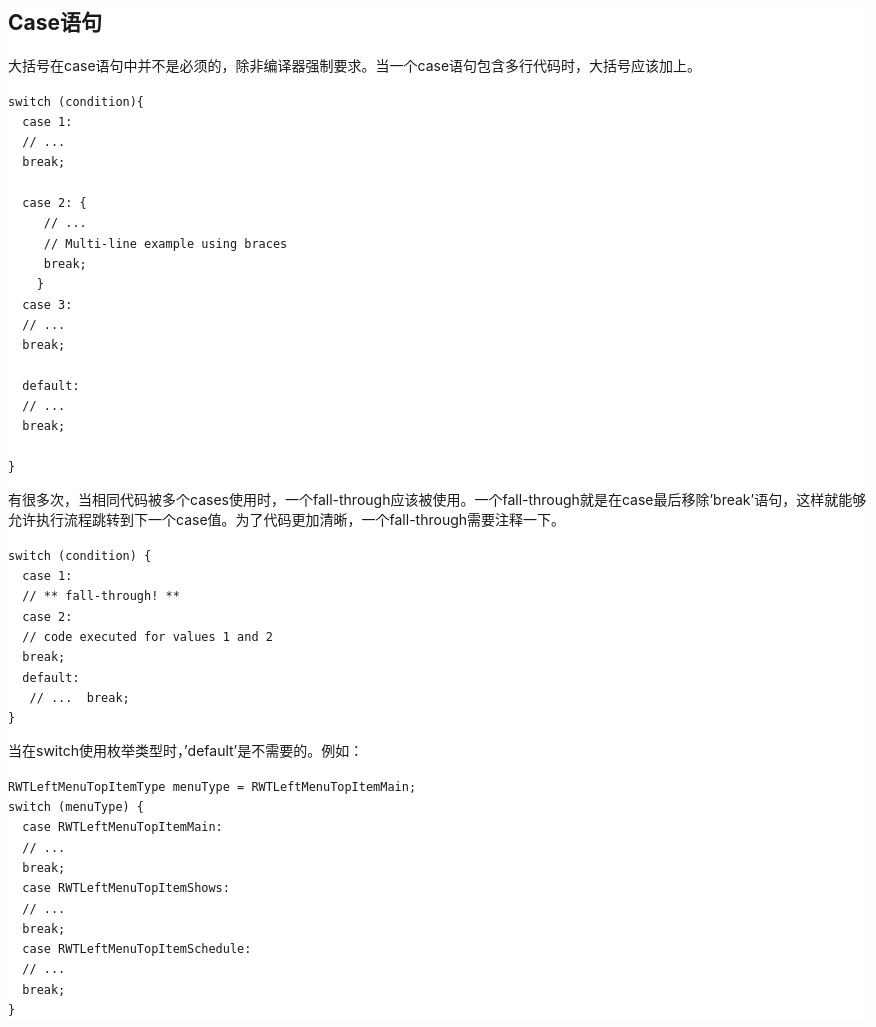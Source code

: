 ```
```
## Case语句
大括号在case语句中并不是必须的，除非编译器强制要求。当一个case语句包含多行代码时，大括号应该加上。
```
switch (condition){ 
  case 1: 
  // ...  
  break; 

  case 2: { 
     // ...  
     // Multi-line example using braces  
     break; 
    } 
  case 3: 
  // ...  
  break; 

  default: 
  // ...  
  break; 

}
```
有很多次，当相同代码被多个cases使用时，一个fall-through应该被使用。一个fall-through就是在case最后移除’break’语句，这样就能够允许执行流程跳转到下一个case值。为了代码更加清晰，一个fall-through需要注释一下。
```
switch (condition) { 
  case 1: 
  // ** fall-through! **  
  case 2: 
  // code executed for values 1 and 2  
  break; 
  default:
   // ...  break; 
}
```

当在switch使用枚举类型时，’default’是不需要的。例如：
```
RWTLeftMenuTopItemType menuType = RWTLeftMenuTopItemMain; 
switch (menuType) { 
  case RWTLeftMenuTopItemMain: 
  // ...  
  break; 
  case RWTLeftMenuTopItemShows: 
  // ...  
  break; 
  case RWTLeftMenuTopItemSchedule: 
  // ...  
  break; 
}
```

